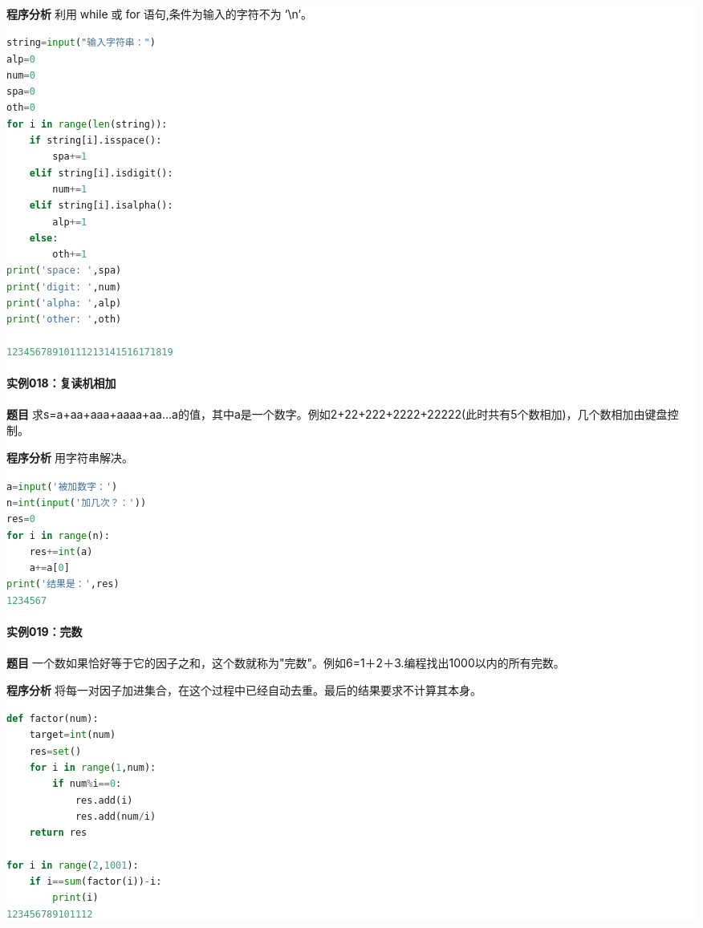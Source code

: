 **程序分析** 利用 while 或 for 语句,条件为输入的字符不为 ‘\n’。

```python
string=input("输入字符串：")
alp=0
num=0
spa=0
oth=0
for i in range(len(string)):
    if string[i].isspace():
        spa+=1
    elif string[i].isdigit():
        num+=1
    elif string[i].isalpha():
        alp+=1
    else:
        oth+=1
print('space: ',spa)
print('digit: ',num)
print('alpha: ',alp)
print('other: ',oth)

12345678910111213141516171819
```

#### 实例018：复读机相加

**题目** 求s=a+aa+aaa+aaaa+aa…a的值，其中a是一个数字。例如2+22+222+2222+22222(此时共有5个数相加)，几个数相加由键盘控制。

**程序分析** 用字符串解决。

```python
a=input('被加数字：')
n=int(input('加几次？：'))
res=0
for i in range(n):
    res+=int(a)
    a+=a[0]
print('结果是：',res)
1234567
```

#### 实例019：完数

**题目** 一个数如果恰好等于它的因子之和，这个数就称为"完数"。例如6=1＋2＋3.编程找出1000以内的所有完数。

**程序分析** 将每一对因子加进集合，在这个过程中已经自动去重。最后的结果要求不计算其本身。

```python
def factor(num):
    target=int(num)
    res=set()
    for i in range(1,num):
        if num%i==0:
            res.add(i)
            res.add(num/i)
    return res

for i in range(2,1001):
    if i==sum(factor(i))-i:
        print(i)
123456789101112
```
